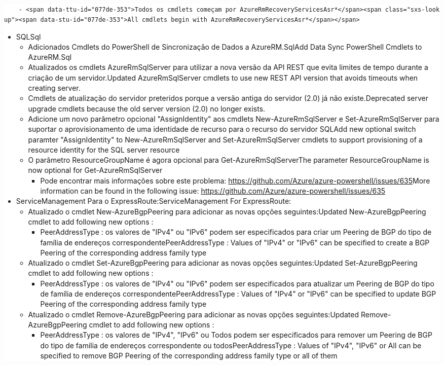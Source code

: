         - <span data-ttu-id="077de-353">Todos os cmdlets começam por AzureRmRecoveryServicesAsr*</span><span class="sxs-lookup"><span data-stu-id="077de-353">All cmdlets begin with AzureRmRecoveryServicesAsr*</span></span>
* <span data-ttu-id="077de-354">SQL</span><span class="sxs-lookup"><span data-stu-id="077de-354">Sql</span></span>
    * <span data-ttu-id="077de-355">Adicionados Cmdlets do PowerShell de Sincronização de Dados a AzureRM.Sql</span><span class="sxs-lookup"><span data-stu-id="077de-355">Add Data Sync PowerShell Cmdlets to AzureRM.Sql</span></span>
    * <span data-ttu-id="077de-356">Atualizados os cmdlets AzureRmSqlServer para utilizar a nova versão da API REST que evita limites de tempo durante a criação de um servidor.</span><span class="sxs-lookup"><span data-stu-id="077de-356">Updated AzureRmSqlServer cmdlets to use new REST API version that avoids timeouts when creating server.</span></span>
    * <span data-ttu-id="077de-357">Cmdlets de atualização do servidor preteridos porque a versão antiga do servidor (2.0) já não existe.</span><span class="sxs-lookup"><span data-stu-id="077de-357">Deprecated server upgrade cmdlets because the old server version (2.0) no longer exists.</span></span>
    * <span data-ttu-id="077de-358">Adicione um novo parâmetro opcional "AssignIdentity" aos cmdlets New-AzureRmSqlServer e Set-AzureRmSqlServer para suportar o aprovisionamento de uma identidade de recurso para o recurso do servidor SQL</span><span class="sxs-lookup"><span data-stu-id="077de-358">Add new optional switch paramter "AssignIdentity" to New-AzureRmSqlServer and Set-AzureRmSqlServer cmdlets to support provisioning of a resource identity for the SQL server resource</span></span>
    * <span data-ttu-id="077de-359">O parâmetro ResourceGroupName é agora opcional para Get-AzureRmSqlServer</span><span class="sxs-lookup"><span data-stu-id="077de-359">The parameter ResourceGroupName is now optional for Get-AzureRmSqlServer</span></span>
        - <span data-ttu-id="077de-360">Pode encontrar mais informações sobre este problema: https://github.com/Azure/azure-powershell/issues/635</span><span class="sxs-lookup"><span data-stu-id="077de-360">More information can be found in the following issue: https://github.com/Azure/azure-powershell/issues/635</span></span>
* <span data-ttu-id="077de-361">ServiceManagement   Para o ExpressRoute:</span><span class="sxs-lookup"><span data-stu-id="077de-361">ServiceManagement   For ExpressRoute:</span></span>
    * <span data-ttu-id="077de-362">Atualizado o cmdlet New-AzureBgpPeering para adicionar as novas opções seguintes:</span><span class="sxs-lookup"><span data-stu-id="077de-362">Updated New-AzureBgpPeering cmdlet to add following new options :</span></span>
        - <span data-ttu-id="077de-363">PeerAddressType : os valores de "IPv4" ou "IPv6" podem ser especificados para criar um Peering de BGP do tipo de família de endereços correspondente</span><span class="sxs-lookup"><span data-stu-id="077de-363">PeerAddressType : Values of "IPv4" or "IPv6" can be specified to create a BGP Peering of the corresponding address family type</span></span>
    * <span data-ttu-id="077de-364">Atualizado o cmdlet Set-AzureBgpPeering para adicionar as novas opções seguintes:</span><span class="sxs-lookup"><span data-stu-id="077de-364">Updated Set-AzureBgpPeering cmdlet to add following new options :</span></span>
        - <span data-ttu-id="077de-365">PeerAddressType : os valores de "IPv4" ou "IPv6" podem ser especificados para atualizar um Peering de BGP do tipo de família de endereços correspondente</span><span class="sxs-lookup"><span data-stu-id="077de-365">PeerAddressType : Values of "IPv4" or "IPv6" can be specified to update BGP Peering of the corresponding address family type</span></span>
    * <span data-ttu-id="077de-366">Atualizado o cmdlet Remove-AzureBgpPeering para adicionar as novas opções seguintes:</span><span class="sxs-lookup"><span data-stu-id="077de-366">Updated Remove-AzureBgpPeering cmdlet to add following new options :</span></span>
        - <span data-ttu-id="077de-367">PeerAddressType : os valores de "IPv4", "IPv6" ou Todos podem ser especificados para remover um Peering de BGP do tipo de família de endereços correspondente ou todos</span><span class="sxs-lookup"><span data-stu-id="077de-367">PeerAddressType : Values of "IPv4", "IPv6" or All can be specified to remove BGP Peering of the corresponding address family type or all of them</span></span>
